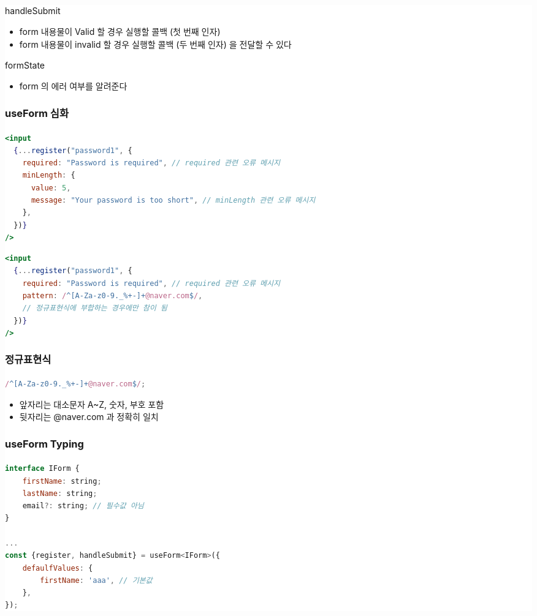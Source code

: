 handleSubmit

- form 내용물이 Valid 할 경우 실행할 콜백 (첫 번째 인자)
- form 내용물이 invalid 할 경우 실행할 콜백 (두 번째 인자) 을 전달할 수 있다

formState

- form 의 에러 여부를 알려준다

### useForm 심화

```jsx
<input
  {...register("password1", {
    required: "Password is required", // required 관련 오류 메시지
    minLength: {
      value: 5,
      message: "Your password is too short", // minLength 관련 오류 메시지
    },
  })}
/>
```

```jsx
<input
  {...register("password1", {
    required: "Password is required", // required 관련 오류 메시지
    pattern: /^[A-Za-z0-9._%+-]+@naver.com$/,
    // 정규표현식에 부합하는 경우에만 참이 됨
  })}
/>
```

### 정규표현식

```jsx
/^[A-Za-z0-9._%+-]+@naver.com$/;
```

- 앞자리는 대소문자 A~Z, 숫자, 부호 포함
- 뒷자리는 @naver.com 과 정확히 일치

### useForm Typing

```jsx
interface IForm {
	firstName: string;
	lastName: string;
	email?: string; // 필수값 아님
}

...
const {register, handleSubmit} = useForm<IForm>({
	defaulfValues: {
		firstName: 'aaa', // 기본값
	},
});
```
